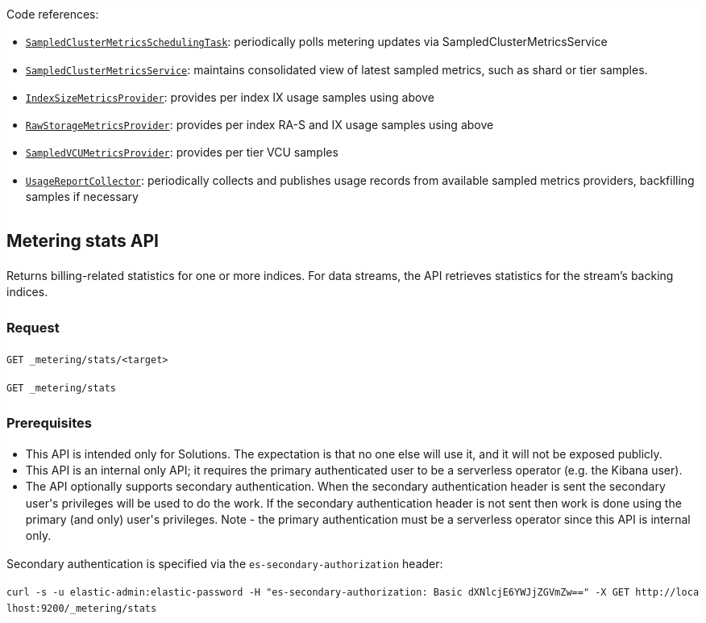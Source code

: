 Code references:

* [`SampledClusterMetricsSchedulingTask`](https://github.com/elastic/elasticsearch-serverless/blob/main/modules/serverless-metering/src/main/java/co/elastic/elasticsearch/metering/sampling/SampledClusterMetricsSchedulingTask.java): periodically polls metering updates via SampledClusterMetricsService
* [`SampledClusterMetricsService`](https://github.com/elastic/elasticsearch-serverless/blob/main/modules/serverless-metering/src/main/java/co/elastic/elasticsearch/metering/sampling/SampledClusterMetricsSchedulingTask.java): maintains consolidated view of latest sampled metrics, such as shard or tier samples.
* [`IndexSizeMetricsProvider`](https://github.com/elastic/elasticsearch-serverless/blob/main/modules/serverless-metering/src/main/java/co/elastic/elasticsearch/metering/sampling/IndexSizeMetricsProvider.java): provides per index IX usage samples using above
* [`RawStorageMetricsProvider`](https://github.com/elastic/elasticsearch-serverless/blob/main/modules/serverless-metering/src/main/java/co/elastic/elasticsearch/metering/sampling/RawStorageMetricsProvider.java): provides per index RA-S and IX usage samples using above

* [`SampledVCUMetricsProvider`](https://github.com/elastic/elasticsearch-serverless/blob/main/modules/serverless-metering/src/main/java/co/elastic/elasticsearch/metering/sampling/SampledVCUMetricsProvider.java): provides per tier VCU samples
* [`UsageReportCollector`](https://github.com/elastic/elasticsearch-serverless/blob/main/modules/serverless-metering/src/main/java/co/elastic/elasticsearch/metering/usagereports/UsageReportCollector.java): periodically collects and publishes usage records from available sampled metrics providers, backfilling samples if necessary


## Metering stats API

Returns billing-related statistics for one or more indices. For data streams, the API retrieves statistics for the stream’s backing indices.

### Request

`GET _metering/stats/<target>`

`GET _metering/stats`

### Prerequisites

- This API is intended only for Solutions. The expectation is that no one else will use it, and it will not be exposed publicly.
- This API is an internal only API; it requires the primary authenticated user to be a serverless operator (e.g. the Kibana user).
- The API optionally supports secondary authentication. When the secondary authentication header is sent the secondary user's privileges will be used to do the work. If the secondary authentication header is not sent then work is done using the primary (and only) user's privileges. Note - the primary authentication must be a serverless operator since this API is internal only.

Secondary authentication is specified via the `es-secondary-authorization` header:
```shell
curl -s -u elastic-admin:elastic-password -H "es-secondary-authorization: Basic dXNlcjE6YWJjZGVmZw==" -X GET http://localhost:9200/_metering/stats
```
